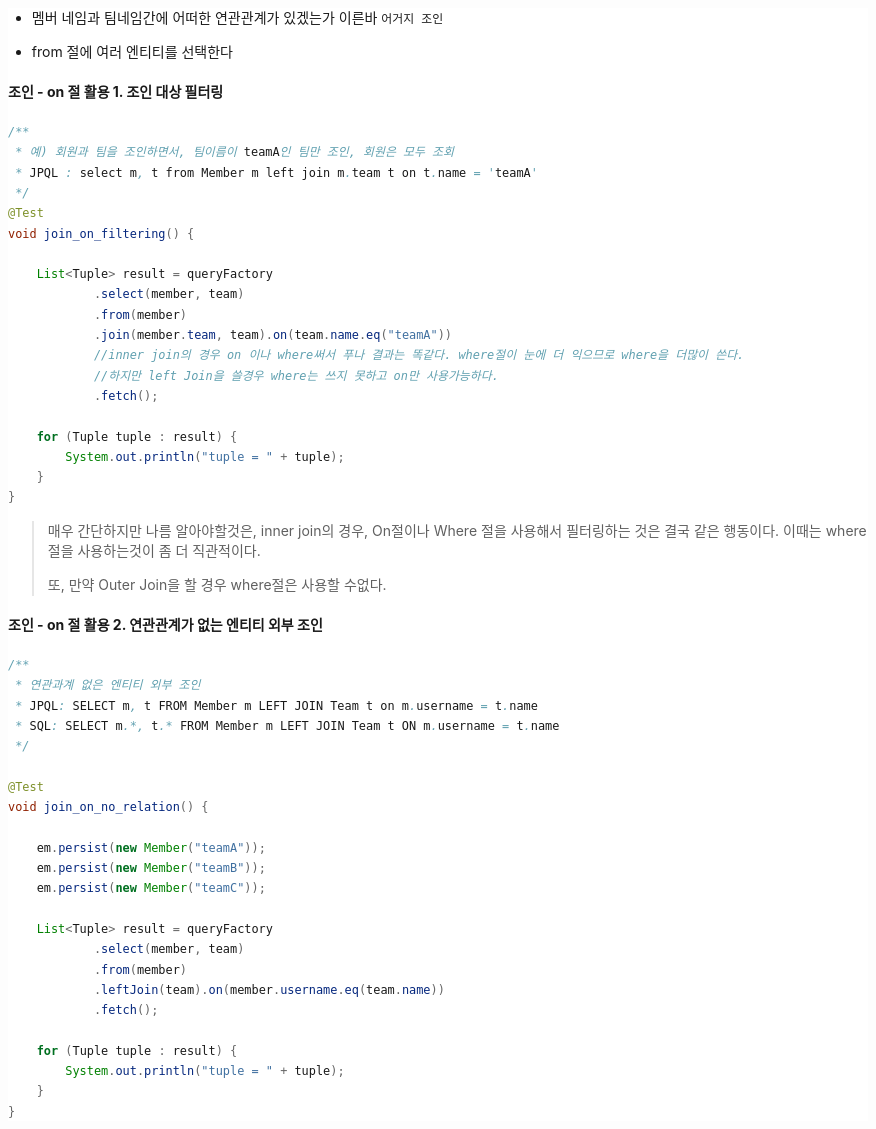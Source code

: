 + 멤버 네임과 팀네임간에 어떠한 연관관계가 있겠는가 이른바 `어거지 조인`

+ from 절에 여러 엔티티를 선택한다



#### 조인 - on 절 활용 1. 조인 대상 필터링

```java
/**
 * 예) 회원과 팀을 조인하면서, 팀이름이 teamA인 팀만 조인, 회원은 모두 조회
 * JPQL : select m, t from Member m left join m.team t on t.name = 'teamA'
 */
@Test
void join_on_filtering() {

    List<Tuple> result = queryFactory
            .select(member, team)
            .from(member)
            .join(member.team, team).on(team.name.eq("teamA"))
            //inner join의 경우 on 이나 where써서 푸나 결과는 똑같다. where절이 눈에 더 익으므로 where을 더많이 쓴다.
            //하지만 left Join을 쓸경우 where는 쓰지 못하고 on만 사용가능하다.
            .fetch();

    for (Tuple tuple : result) {
        System.out.println("tuple = " + tuple);
    }
}
```

> 매우 간단하지만 나름 알아야할것은, inner join의 경우, On절이나 Where 절을 사용해서 필터링하는 것은 결국 같은 행동이다. 이때는 where절을 사용하는것이 좀 더 직관적이다.
> 
> 또, 만약 Outer Join을 할 경우 where절은 사용할 수없다.



#### 조인 - on 절 활용 2. 연관관계가 없는 엔티티 외부 조인

```java
/**
 * 연관과계 없은 엔티티 외부 조인
 * JPQL: SELECT m, t FROM Member m LEFT JOIN Team t on m.username = t.name
 * SQL: SELECT m.*, t.* FROM Member m LEFT JOIN Team t ON m.username = t.name
 */

@Test
void join_on_no_relation() {

    em.persist(new Member("teamA"));
    em.persist(new Member("teamB"));
    em.persist(new Member("teamC"));

    List<Tuple> result = queryFactory
            .select(member, team)
            .from(member)
            .leftJoin(team).on(member.username.eq(team.name))
            .fetch();

    for (Tuple tuple : result) {
        System.out.println("tuple = " + tuple);
    }
}
```
